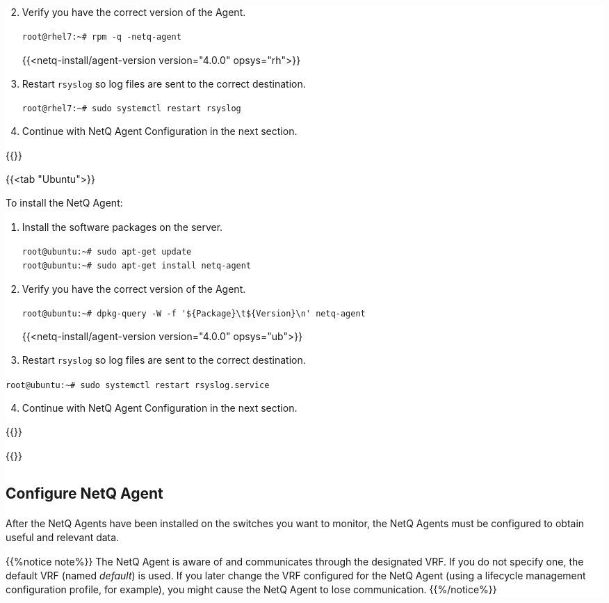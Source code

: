 2. Verify you have the correct version of the Agent.

    ```
    root@rhel7:~# rpm -q -netq-agent
    ```

    {{<netq-install/agent-version version="4.0.0" opsys="rh">}}

3. Restart `rsyslog` so log files are sent to the correct destination.

    ```
    root@rhel7:~# sudo systemctl restart rsyslog
    ```

4.  Continue with NetQ Agent Configuration in the next section.

{{</tab>}}

{{<tab "Ubuntu">}}

To install the NetQ Agent:

1.  Install the software packages on the server.

    ```
    root@ubuntu:~# sudo apt-get update
    root@ubuntu:~# sudo apt-get install netq-agent
    ```

2. Verify you have the correct version of the Agent.

    ```
    root@ubuntu:~# dpkg-query -W -f '${Package}\t${Version}\n' netq-agent
    ```

    {{<netq-install/agent-version version="4.0.0" opsys="ub">}}

3. Restart `rsyslog` so log files are sent to the correct destination.

```
root@ubuntu:~# sudo systemctl restart rsyslog.service
```

4.  Continue with NetQ Agent Configuration in the next section.

{{</tab>}}

{{</tabs>}}

## Configure NetQ Agent

After the NetQ Agents have been installed on the switches you want to monitor, the NetQ Agents must be configured to obtain useful and relevant data.

{{%notice note%}}
The NetQ Agent is aware of and communicates through the designated VRF. If you do not specify one, the default VRF (named *default*) is used. If you later change the VRF configured for the NetQ Agent (using a lifecycle management configuration profile, for example), you might cause the NetQ Agent to lose communication.
{{%/notice%}}
